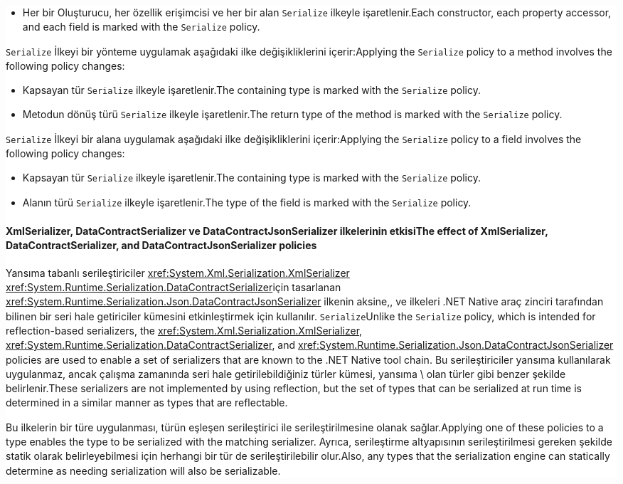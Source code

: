 - <span data-ttu-id="f7ca6-343">Her bir Oluşturucu, her özellik erişimcisi ve her bir alan `Serialize` ilkeyle işaretlenir.</span><span class="sxs-lookup"><span data-stu-id="f7ca6-343">Each constructor, each property accessor, and each field is marked with the `Serialize` policy.</span></span>

<span data-ttu-id="f7ca6-344">`Serialize` İlkeyi bir yönteme uygulamak aşağıdaki ilke değişikliklerini içerir:</span><span class="sxs-lookup"><span data-stu-id="f7ca6-344">Applying the `Serialize` policy to a method involves the following policy changes:</span></span>

- <span data-ttu-id="f7ca6-345">Kapsayan tür `Serialize` ilkeyle işaretlenir.</span><span class="sxs-lookup"><span data-stu-id="f7ca6-345">The containing type is marked with the `Serialize` policy.</span></span>

- <span data-ttu-id="f7ca6-346">Metodun dönüş türü `Serialize` ilkeyle işaretlenir.</span><span class="sxs-lookup"><span data-stu-id="f7ca6-346">The return type of the method is marked with the `Serialize` policy.</span></span>

<span data-ttu-id="f7ca6-347">`Serialize` İlkeyi bir alana uygulamak aşağıdaki ilke değişikliklerini içerir:</span><span class="sxs-lookup"><span data-stu-id="f7ca6-347">Applying the `Serialize` policy to a field involves the following policy changes:</span></span>

- <span data-ttu-id="f7ca6-348">Kapsayan tür `Serialize` ilkeyle işaretlenir.</span><span class="sxs-lookup"><span data-stu-id="f7ca6-348">The containing type is marked with the `Serialize` policy.</span></span>

- <span data-ttu-id="f7ca6-349">Alanın türü `Serialize` ilkeyle işaretlenir.</span><span class="sxs-lookup"><span data-stu-id="f7ca6-349">The type of the field is marked with the `Serialize` policy.</span></span>

#### <a name="the-effect-of-xmlserializer-datacontractserializer-and-datacontractjsonserializer-policies"></a><span data-ttu-id="f7ca6-350">XmlSerializer, DataContractSerializer ve DataContractJsonSerializer ilkelerinin etkisi</span><span class="sxs-lookup"><span data-stu-id="f7ca6-350">The effect of XmlSerializer, DataContractSerializer, and DataContractJsonSerializer policies</span></span>

<span data-ttu-id="f7ca6-351">Yansıma tabanlı serileştiriciler <xref:System.Xml.Serialization.XmlSerializer> <xref:System.Runtime.Serialization.DataContractSerializer>için tasarlanan <xref:System.Runtime.Serialization.Json.DataContractJsonSerializer> ilkenin aksine,, ve ilkeleri .NET Native araç zinciri tarafından bilinen bir seri hale getiriciler kümesini etkinleştirmek için kullanılır. `Serialize`</span><span class="sxs-lookup"><span data-stu-id="f7ca6-351">Unlike the `Serialize` policy, which is intended for reflection-based serializers, the <xref:System.Xml.Serialization.XmlSerializer>, <xref:System.Runtime.Serialization.DataContractSerializer>, and <xref:System.Runtime.Serialization.Json.DataContractJsonSerializer> policies are used to enable a set of serializers that are known to the .NET Native tool chain.</span></span> <span data-ttu-id="f7ca6-352">Bu serileştiriciler yansıma kullanılarak uygulanmaz, ancak çalışma zamanında seri hale getirilebildiğiniz türler kümesi, yansıma \ olan türler gibi benzer şekilde belirlenir.</span><span class="sxs-lookup"><span data-stu-id="f7ca6-352">These serializers are not implemented by using reflection, but the set of types that can be serialized at run time is determined in a similar manner as types that are reflectable.</span></span>

<span data-ttu-id="f7ca6-353">Bu ilkelerin bir türe uygulanması, türün eşleşen serileştirici ile serileştirilmesine olanak sağlar.</span><span class="sxs-lookup"><span data-stu-id="f7ca6-353">Applying one of these policies to a type enables the type to be serialized with the matching serializer.</span></span> <span data-ttu-id="f7ca6-354">Ayrıca, serileştirme altyapısının serileştirilmesi gereken şekilde statik olarak belirleyebilmesi için herhangi bir tür de serileştirilebilir olur.</span><span class="sxs-lookup"><span data-stu-id="f7ca6-354">Also, any types that the serialization engine can statically determine as needing serialization will also be serializable.</span></span>
